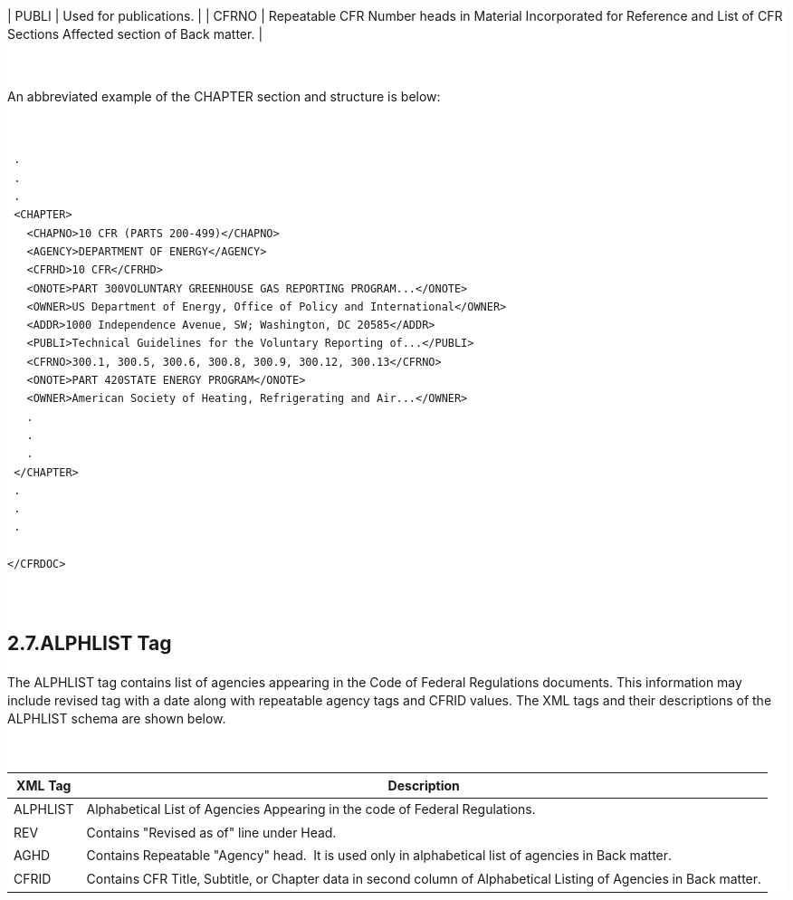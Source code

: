 | PUBLI | Used for publications. |
| CFRNO | Repeatable CFR Number heads in Material Incorporated for Reference and List of CFR Sections Affected section of Back matter. |

&nbsp;

An abbreviated example of the CHAPTER section and structure is below:

&nbsp;

```	<CFRDOC>
 .
 .
 .
 <CHAPTER>  
   <CHAPNO>10 CFR (PARTS 200-499)</CHAPNO>  
   <AGENCY>DEPARTMENT OF ENERGY</AGENCY>  
   <CFRHD>10 CFR</CFRHD>  
   <ONOTE>PART 300VOLUNTARY GREENHOUSE GAS REPORTING PROGRAM...</ONOTE>  
   <OWNER>US Department of Energy, Office of Policy and International</OWNER>  
   <ADDR>1000 Independence Avenue, SW; Washington, DC 20585</ADDR>  
   <PUBLI>Technical Guidelines for the Voluntary Reporting of...</PUBLI>  
   <CFRNO>300.1, 300.5, 300.6, 300.8, 300.9, 300.12, 300.13</CFRNO>  
   <ONOTE>PART 420STATE ENERGY PROGRAM</ONOTE>  
   <OWNER>American Society of Heating, Refrigerating and Air...</OWNER>  
   .  
   .  
   .  
 </CHAPTER>
 .
 .
 .

</CFRDOC>
```

&nbsp;

## 2.7.ALPHLIST Tag

The ALPHLIST tag contains list of agencies appearing in the Code of Federal Regulations documents. This information may include revised tag with a date along with repeatable agency tags and CFRID values. The XML tags and their descriptions of the ALPHLIST schema are shown below.

&nbsp;

| XML Tag | Description |
| --- | --- |
| ALPHLIST | Alphabetical List of Agencies Appearing in the code of Federal Regulations. |
| REV | Contains "Revised as of" line under Head. |
| AGHD | Contains Repeatable "Agency" head. &nbsp;It is used only in alphabetical list of agencies in Back matter. |
| CFRID | Contains CFR Title, Subtitle, or Chapter data in second column of Alphabetical Listing of Agencies in Back matter. |
